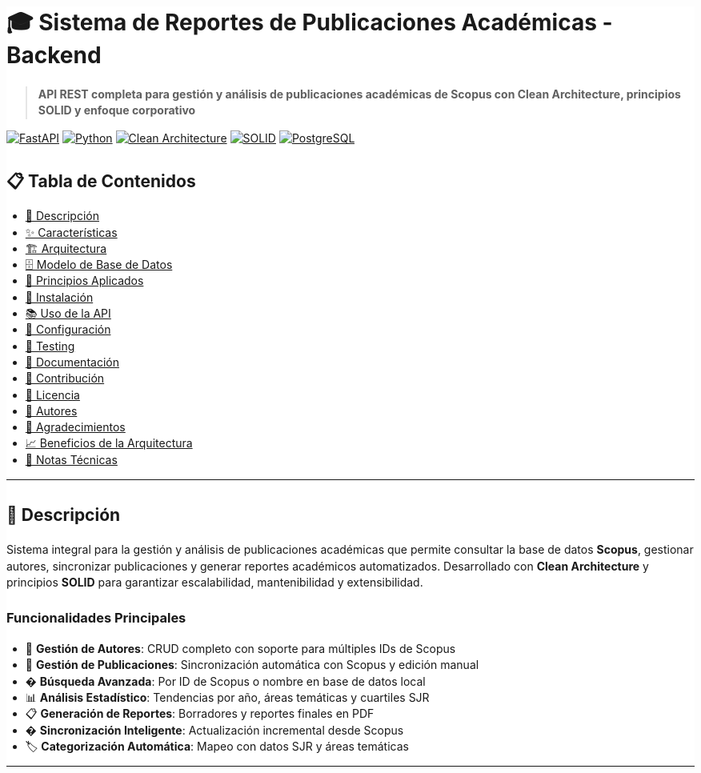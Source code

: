 # 🎓 Sistema de Reportes de Publicaciones Académicas - Backend

> **API REST completa para gestión y análisis de publicaciones académicas de Scopus con Clean Architecture, principios SOLID y enfoque corporativo**

[![FastAPI](https://img.shields.io/badge/FastAPI-0.100+-00a693?style=flat&logo=fastapi)](https://fastapi.tiangolo.com)
[![Python](https://img.shields.io/badge/Python-3.9+-3776ab?style=flat&logo=python&logoColor=white)](https://python.org)
[![Clean Architecture](https://img.shields.io/badge/Architecture-Clean-blue?style=flat)](https://blog.cleancoder.com/uncle-bob/2012/08/13/the-clean-architecture.html)
[![SOLID](https://img.shields.io/badge/Principles-SOLID-green?style=flat)](https://en.wikipedia.org/wiki/SOLID)
[![PostgreSQL](https://img.shields.io/badge/PostgreSQL-13+-316192?style=flat&logo=postgresql&logoColor=white)](https://postgresql.org)

## 📋 Tabla de Contenidos

- [🎯 Descripción](#descripción)
- [✨ Características](#características)
- [🏗️ Arquitectura](#arquitectura)
- [🗄️ Modelo de Base de Datos](#modelo-de-base-de-datos)
- [🎯 Principios Aplicados](#principios-aplicados)
- [🚀 Instalación](#instalación)
- [📚 Uso de la API](#uso-de-la-api)
- [🔧 Configuración](#configuración)
- [🧪 Testing](#testing)
- [📖 Documentación](#documentación)
- [🤝 Contribución](#contribución)
- [📄 Licencia](#licencia)
- [👥 Autores](#autores)
- [🙏 Agradecimientos](#agradecimientos)
- [📈 Beneficios de la Arquitectura](#beneficios-de-la-arquitectura)
- [📝 Notas Técnicas](#notas-técnicas)

---

## 🎯 Descripción

Sistema integral para la gestión y análisis de publicaciones académicas que permite consultar la base de datos **Scopus**, gestionar autores, sincronizar publicaciones y generar reportes académicos automatizados. Desarrollado con **Clean Architecture** y principios **SOLID** para garantizar escalabilidad, mantenibilidad y extensibilidad.

### Funcionalidades Principales

- 👤 **Gestión de Autores**: CRUD completo con soporte para múltiples IDs de Scopus
- 📄 **Gestión de Publicaciones**: Sincronización automática con Scopus y edición manual
- � **Búsqueda Avanzada**: Por ID de Scopus o nombre en base de datos local
- 📊 **Análisis Estadístico**: Tendencias por año, áreas temáticas y cuartiles SJR
- 📋 **Generación de Reportes**: Borradores y reportes finales en PDF
- � **Sincronización Inteligente**: Actualización incremental desde Scopus
- 🏷️ **Categorización Automática**: Mapeo con datos SJR y áreas temáticas

---